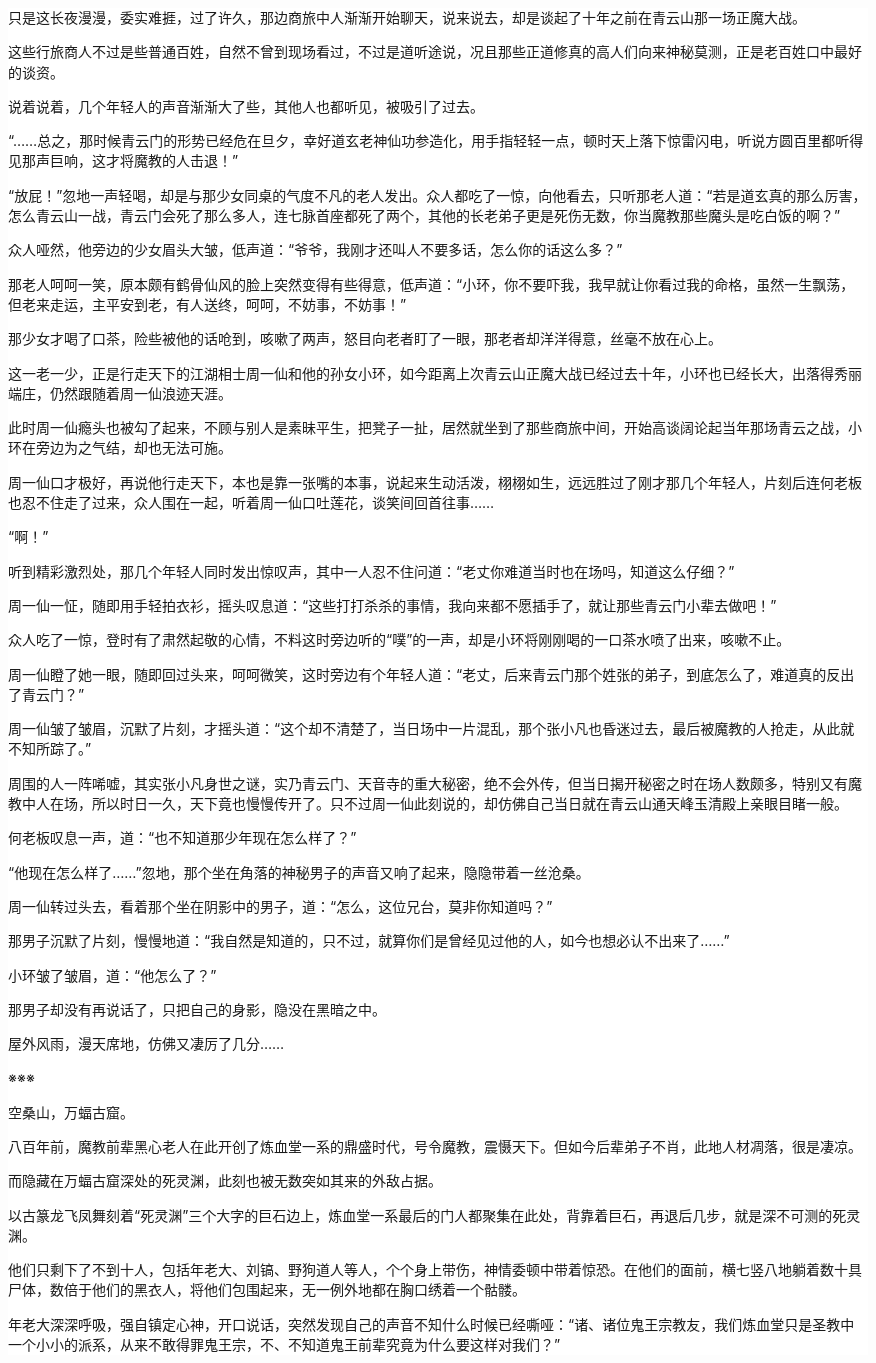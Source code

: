只是这长夜漫漫，委实难捱，过了许久，那边商旅中人渐渐开始聊天，说来说去，却是谈起了十年之前在青云山那一场正魔大战。

这些行旅商人不过是些普通百姓，自然不曾到现场看过，不过是道听途说，况且那些正道修真的高人们向来神秘莫测，正是老百姓口中最好的谈资。

说着说着，几个年轻人的声音渐渐大了些，其他人也都听见，被吸引了过去。

“……总之，那时候青云门的形势已经危在旦夕，幸好道玄老神仙功参造化，用手指轻轻一点，顿时天上落下惊雷闪电，听说方圆百里都听得见那声巨响，这才将魔教的人击退！”

“放屁！”忽地一声轻喝，却是与那少女同桌的气度不凡的老人发出。众人都吃了一惊，向他看去，只听那老人道：“若是道玄真的那么厉害，怎么青云山一战，青云门会死了那么多人，连七脉首座都死了两个，其他的长老弟子更是死伤无数，你当魔教那些魔头是吃白饭的啊？”

众人哑然，他旁边的少女眉头大皱，低声道：“爷爷，我刚才还叫人不要多话，怎么你的话这么多？”

那老人呵呵一笑，原本颇有鹤骨仙风的脸上突然变得有些得意，低声道：“小环，你不要吓我，我早就让你看过我的命格，虽然一生飘荡，但老来走运，主平安到老，有人送终，呵呵，不妨事，不妨事！”

那少女才喝了口茶，险些被他的话呛到，咳嗽了两声，怒目向老者盯了一眼，那老者却洋洋得意，丝毫不放在心上。

这一老一少，正是行走天下的江湖相士周一仙和他的孙女小环，如今距离上次青云山正魔大战已经过去十年，小环也已经长大，出落得秀丽端庄，仍然跟随着周一仙浪迹天涯。

此时周一仙瘾头也被勾了起来，不顾与别人是素昧平生，把凳子一扯，居然就坐到了那些商旅中间，开始高谈阔论起当年那场青云之战，小环在旁边为之气结，却也无法可施。

周一仙口才极好，再说他行走天下，本也是靠一张嘴的本事，说起来生动活泼，栩栩如生，远远胜过了刚才那几个年轻人，片刻后连何老板也忍不住走了过来，众人围在一起，听着周一仙口吐莲花，谈笑间回首往事……

“啊！”

听到精彩激烈处，那几个年轻人同时发出惊叹声，其中一人忍不住问道：“老丈你难道当时也在场吗，知道这么仔细？”

周一仙一怔，随即用手轻拍衣衫，摇头叹息道：“这些打打杀杀的事情，我向来都不愿插手了，就让那些青云门小辈去做吧！”

众人吃了一惊，登时有了肃然起敬的心情，不料这时旁边听的“噗”的一声，却是小环将刚刚喝的一口茶水喷了出来，咳嗽不止。

周一仙瞪了她一眼，随即回过头来，呵呵微笑，这时旁边有个年轻人道：“老丈，后来青云门那个姓张的弟子，到底怎么了，难道真的反出了青云门？”

周一仙皱了皱眉，沉默了片刻，才摇头道：“这个却不清楚了，当日场中一片混乱，那个张小凡也昏迷过去，最后被魔教的人抢走，从此就不知所踪了。”

周围的人一阵唏嘘，其实张小凡身世之谜，实乃青云门、天音寺的重大秘密，绝不会外传，但当日揭开秘密之时在场人数颇多，特别又有魔教中人在场，所以时日一久，天下竟也慢慢传开了。只不过周一仙此刻说的，却仿佛自己当日就在青云山通天峰玉清殿上亲眼目睹一般。

何老板叹息一声，道：“也不知道那少年现在怎么样了？”

“他现在怎么样了……”忽地，那个坐在角落的神秘男子的声音又响了起来，隐隐带着一丝沧桑。

周一仙转过头去，看着那个坐在阴影中的男子，道：“怎么，这位兄台，莫非你知道吗？”

那男子沉默了片刻，慢慢地道：“我自然是知道的，只不过，就算你们是曾经见过他的人，如今也想必认不出来了……”

小环皱了皱眉，道：“他怎么了？”

那男子却没有再说话了，只把自己的身影，隐没在黑暗之中。

屋外风雨，漫天席地，仿佛又凄厉了几分……

※※※

空桑山，万蝠古窟。

八百年前，魔教前辈黑心老人在此开创了炼血堂一系的鼎盛时代，号令魔教，震慑天下。但如今后辈弟子不肖，此地人材凋落，很是凄凉。

而隐藏在万蝠古窟深处的死灵渊，此刻也被无数突如其来的外敌占据。

以古篆龙飞凤舞刻着“死灵渊”三个大字的巨石边上，炼血堂一系最后的门人都聚集在此处，背靠着巨石，再退后几步，就是深不可测的死灵渊。

他们只剩下了不到十人，包括年老大、刘镐、野狗道人等人，个个身上带伤，神情委顿中带着惊恐。在他们的面前，横七竖八地躺着数十具尸体，数倍于他们的黑衣人，将他们包围起来，无一例外地都在胸口绣着一个骷髅。

年老大深深呼吸，强自镇定心神，开口说话，突然发现自己的声音不知什么时候已经嘶哑：“诸、诸位鬼王宗教友，我们炼血堂只是圣教中一个小小的派系，从来不敢得罪鬼王宗，不、不知道鬼王前辈究竟为什么要这样对我们？”
